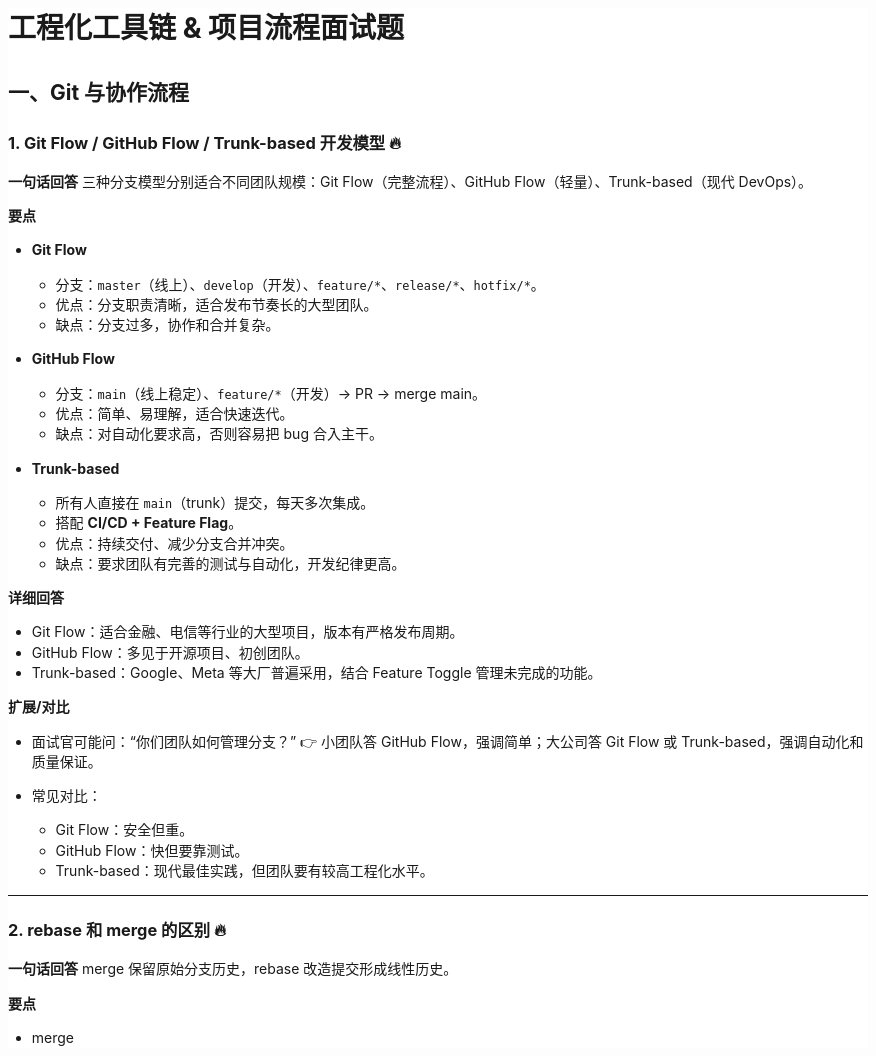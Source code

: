 # 工程化工具链 & 项目流程面试题

## 一、Git 与协作流程

### 1. Git Flow / GitHub Flow / Trunk-based 开发模型 🔥

**一句话回答**
三种分支模型分别适合不同团队规模：Git Flow（完整流程）、GitHub Flow（轻量）、Trunk-based（现代 DevOps）。

**要点**

- **Git Flow**

  - 分支：`master`（线上）、`develop`（开发）、`feature/*`、`release/*`、`hotfix/*`。
  - 优点：分支职责清晰，适合发布节奏长的大型团队。
  - 缺点：分支过多，协作和合并复杂。

- **GitHub Flow**

  - 分支：`main`（线上稳定）、`feature/*`（开发）→ PR → merge main。
  - 优点：简单、易理解，适合快速迭代。
  - 缺点：对自动化要求高，否则容易把 bug 合入主干。

- **Trunk-based**

  - 所有人直接在 `main`（trunk）提交，每天多次集成。
  - 搭配 **CI/CD + Feature Flag**。
  - 优点：持续交付、减少分支合并冲突。
  - 缺点：要求团队有完善的测试与自动化，开发纪律更高。

**详细回答**

- Git Flow：适合金融、电信等行业的大型项目，版本有严格发布周期。
- GitHub Flow：多见于开源项目、初创团队。
- Trunk-based：Google、Meta 等大厂普遍采用，结合 Feature Toggle 管理未完成的功能。

**扩展/对比**

- 面试官可能问：“你们团队如何管理分支？”
  👉 小团队答 GitHub Flow，强调简单；大公司答 Git Flow 或 Trunk-based，强调自动化和质量保证。
- 常见对比：

  - Git Flow：安全但重。
  - GitHub Flow：快但要靠测试。
  - Trunk-based：现代最佳实践，但团队要有较高工程化水平。

---

### 2. rebase 和 merge 的区别 🔥

**一句话回答**
merge 保留原始分支历史，rebase 改造提交形成线性历史。

**要点**

- merge
